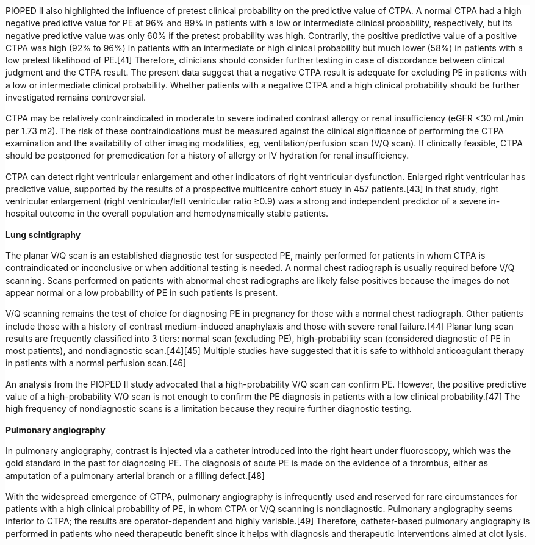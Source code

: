 PIOPED II also highlighted the influence of pretest clinical probability on the predictive value of CTPA. A normal CTPA had a high negative predictive value for PE at 96% and 89% in patients with a low or intermediate clinical probability, respectively, but its negative predictive value was only 60% if the pretest probability was high. Contrarily, the positive predictive value of a positive CTPA was high (92% to 96%) in patients with an intermediate or high clinical probability but much lower (58%) in patients with a low pretest likelihood of PE.[41] Therefore, clinicians should consider further testing in case of discordance between clinical judgment and the CTPA result. The present data suggest that a negative CTPA result is adequate for excluding PE in patients with a low or intermediate clinical probability. Whether patients with a negative CTPA and a high clinical probability should be further investigated remains controversial.

CTPA may be relatively contraindicated in moderate to severe iodinated contrast allergy or renal insufficiency (eGFR \<30 mL/min per 1.73 m2). The risk of these contraindications must be measured against the clinical significance of performing the CTPA examination and the availability of other imaging modalities, eg, ventilation/perfusion scan (V/Q scan). If clinically feasible, CTPA should be postponed for premedication for a history of allergy or IV hydration for renal insufficiency.

CTPA can detect right ventricular enlargement and other indicators of right ventricular dysfunction. Enlarged right ventricular has predictive value, supported by the results of a prospective multicentre cohort study in 457 patients.[43] In that study, right ventricular enlargement (right ventricular/left ventricular ratio ≥0.9) was a strong and independent predictor of a severe in-hospital outcome in the overall population and hemodynamically stable patients.

**Lung scintigraphy**

The planar V/Q scan is an established diagnostic test for suspected PE, mainly performed for patients in whom CTPA is contraindicated or inconclusive or when additional testing is needed. A normal chest radiograph is usually required before V/Q scanning. Scans performed on patients with abnormal chest radiographs are likely false positives because the images do not appear normal or a low probability of PE in such patients is present.

V/Q scanning remains the test of choice for diagnosing PE in pregnancy for those with a normal chest radiograph. Other patients include those with a history of contrast medium-induced anaphylaxis and those with severe renal failure.[44] Planar lung scan results are frequently classified into 3 tiers: normal scan (excluding PE), high-probability scan (considered diagnostic of PE in most patients), and nondiagnostic scan.[44][45] Multiple studies have suggested that it is safe to withhold anticoagulant therapy in patients with a normal perfusion scan.[46]

An analysis from the PIOPED II study advocated that a high-probability V/Q scan can confirm PE. However, the positive predictive value of a high-probability V/Q scan is not enough to confirm the PE diagnosis in patients with a low clinical probability.[47] The high frequency of nondiagnostic scans is a limitation because they require further diagnostic testing.

**Pulmonary angiography**

In pulmonary angiography, contrast is injected via a catheter introduced into the right heart under fluoroscopy, which was the gold standard in the past for diagnosing PE. The diagnosis of acute PE is made on the evidence of a thrombus, either as amputation of a pulmonary arterial branch or a filling defect.[48]

With the widespread emergence of CTPA, pulmonary angiography is infrequently used and reserved for rare circumstances for patients with a high clinical probability of PE, in whom CTPA or V/Q scanning is nondiagnostic. Pulmonary angiography seems inferior to CTPA; the results are operator-dependent and highly variable.[49] Therefore, catheter-based pulmonary angiography is performed in patients who need therapeutic benefit since it helps with diagnosis and therapeutic interventions aimed at clot lysis.
